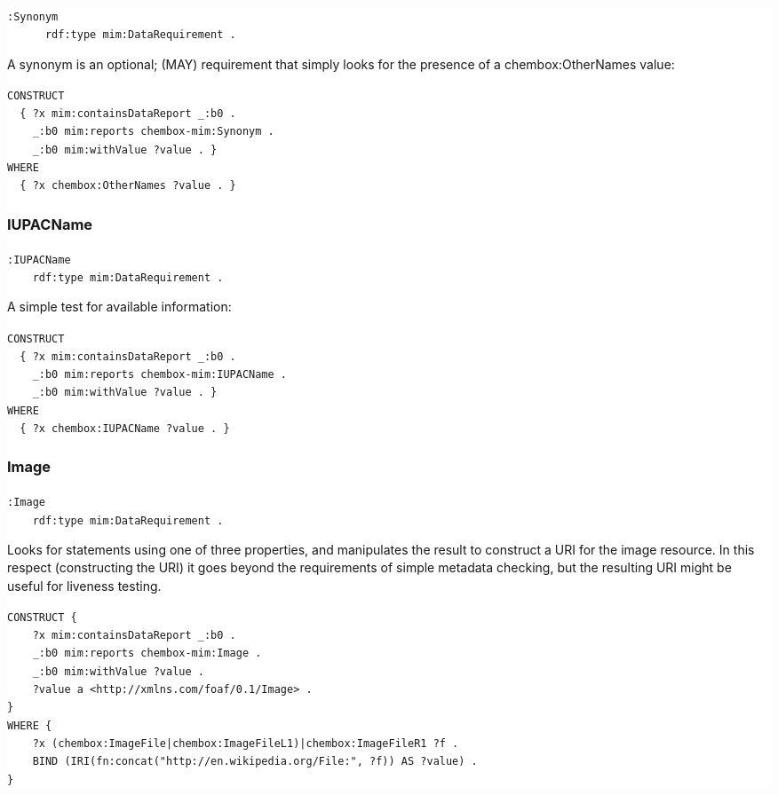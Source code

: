     :Synonym
          rdf:type mim:DataRequirement .

A synonym is an optional; (MAY) requirement that simply looks for the presence of a chembox:OtherNames value:

    CONSTRUCT
      { ?x mim:containsDataReport _:b0 .
        _:b0 mim:reports chembox-mim:Synonym .
        _:b0 mim:withValue ?value . }
    WHERE
      { ?x chembox:OtherNames ?value . }


### IUPACName

    :IUPACName
    	rdf:type mim:DataRequirement . 

A simple test for available information:

    CONSTRUCT
      { ?x mim:containsDataReport _:b0 .
        _:b0 mim:reports chembox-mim:IUPACName .
        _:b0 mim:withValue ?value . }
    WHERE
      { ?x chembox:IUPACName ?value . }


### Image

    :Image 
    	rdf:type mim:DataRequirement . 

Looks for statements using one of three properties, and manipulates the result to construct a URI for the image resource.  In this respect (constructing the URI) it goes beyond the requirements of simple metadata checking, but the resulting URI might be useful for liveness testing.

    CONSTRUCT {
        ?x mim:containsDataReport _:b0 .
        _:b0 mim:reports chembox-mim:Image .
        _:b0 mim:withValue ?value .
        ?value a <http://xmlns.com/foaf/0.1/Image> .
    }
    WHERE {
        ?x (chembox:ImageFile|chembox:ImageFileL1)|chembox:ImageFileR1 ?f .
        BIND (IRI(fn:concat("http://en.wikipedia.org/File:", ?f)) AS ?value) .
    }

